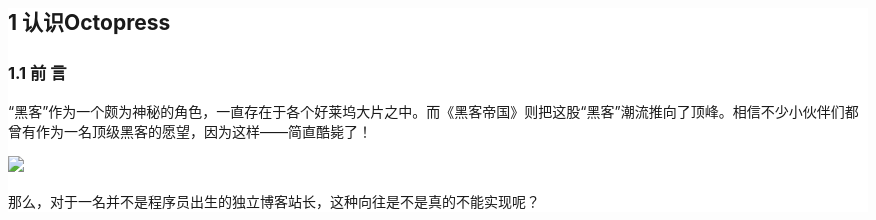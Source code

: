 


<script>
document.addEventListener("DOMContentLoaded", function() {
    // 生成目录列表
    var outline = document.createElement("ul");
    outline.setAttribute("id", "outline-list");
    outline.style.cssText = "border: 1px solid #ccc;";
    document.body.insertBefore(outline, document.body.childNodes[0]);
    // 获取所有标题
    var headers = document.querySelectorAll('h1,h2,h3,h4,h5,h6');
    for (var i = 0; i < headers.length; i++) {
        var header = headers[i];
        var hash = _hashCode(header.textContent);
        // MarkdownPad2无法为中文header正确生成id，这里生成一个
        header.setAttribute("id", header.tagName + hash);
        // 找出它是H几，为后面前置空格准备
        var prefix = parseInt(header.tagName.replace('H', ''), 10);
        outline.appendChild(document.createElement("li"));
        var a = document.createElement("a");
        // 为目录项设置链接
        a.setAttribute("href", "#" + header.tagName + hash)
        // 目录项文本前面放置对应的空格
        a.innerHTML = new Array(prefix * 4).join('&nbsp;') + header.textContent;
        outline.lastChild.appendChild(a);
    }
 
});
 
// 类似Java的hash生成方式，为一段文字生成一段基本不会重复的数字
function _hashCode(txt) {
     var hash = 0;
     if (txt.length == 0) return hash;
     for (i = 0; i < txt.length; i++) {
          char = txt.charCodeAt(i);
          hash = ((hash<<5)-hash)+char;
          hash = hash & hash; // Convert to 32bit integer
     }
     return hash;
}
 

</script>


## 1 认识Octopress

### 1.1 前  言

“黑客”作为一个颇为神秘的角色，一直存在于各个好莱坞大片之中。而《黑客帝国》则把这股“黑客”潮流推向了顶峰。相信不少小伙伴们都曾有作为一名顶级黑客的愿望，因为这样——简直酷毙了！

![](http://www.loverobots.cn/wp-content/uploads/2015/06/Hacker-empire-01.jpg)

那么，对于一名并不是程序员出生的独立博客站长，这种向往是不是真的不能实现呢？
